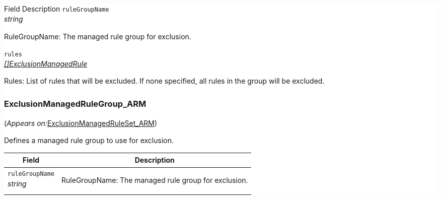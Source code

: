 <thead>
<tr>
<th>Field</th>
<th>Description</th>
</tr>
</thead>
<tbody>
<tr>
<td>
<code>ruleGroupName</code><br/>
<em>
string
</em>
</td>
<td>
<p>RuleGroupName: The managed rule group for exclusion.</p>
</td>
</tr>
<tr>
<td>
<code>rules</code><br/>
<em>
<a href="#network.azure.com/v1api20240101.ExclusionManagedRule">
[]ExclusionManagedRule
</a>
</em>
</td>
<td>
<p>Rules: List of rules that will be excluded. If none specified, all rules in the group will be excluded.</p>
</td>
</tr>
</tbody>
</table>
<h3 id="network.azure.com/v1api20240101.ExclusionManagedRuleGroup_ARM">ExclusionManagedRuleGroup_ARM
</h3>
<p>
(<em>Appears on:</em><a href="#network.azure.com/v1api20240101.ExclusionManagedRuleSet_ARM">ExclusionManagedRuleSet_ARM</a>)
</p>
<div>
<p>Defines a managed rule group to use for exclusion.</p>
</div>
<table>
<thead>
<tr>
<th>Field</th>
<th>Description</th>
</tr>
</thead>
<tbody>
<tr>
<td>
<code>ruleGroupName</code><br/>
<em>
string
</em>
</td>
<td>
<p>RuleGroupName: The managed rule group for exclusion.</p>
</td>
</tr>
<tr>